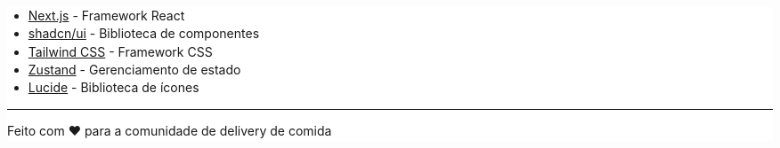 - [Next.js](https://nextjs.org/) - Framework React
- [shadcn/ui](https://ui.shadcn.com/) - Biblioteca de componentes
- [Tailwind CSS](https://tailwindcss.com/) - Framework CSS
- [Zustand](https://github.com/pmndrs/zustand) - Gerenciamento de estado
- [Lucide](https://lucide.dev/) - Biblioteca de ícones

---

Feito com ❤️ para a comunidade de delivery de comida
